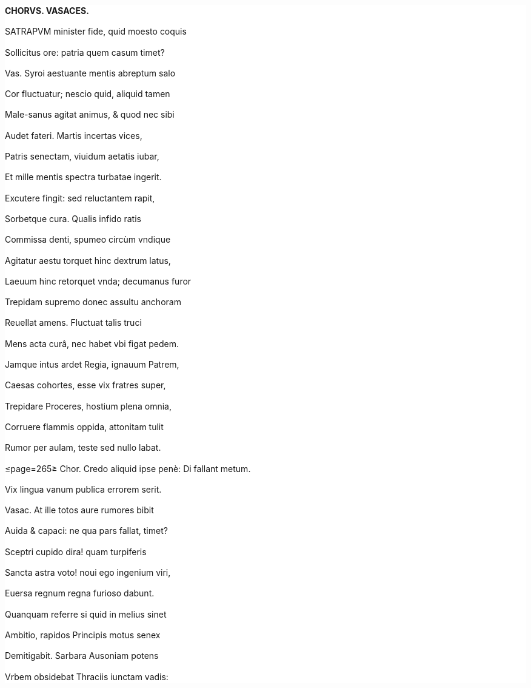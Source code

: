**CHORVS. VASACES.**

SATRAPVM minister fide, quid moesto coquis

Sollicitus ore: patria quem casum timet?

Vas. Syroi aestuante mentis abreptum salo

Cor fluctuatur; nescio quid, aliquid tamen

Male-sanus agitat animus, & quod nec sibi

Audet fateri. Martis incertas vices,

Patris senectam, viuidum aetatis iubar,

Et mille mentis spectra turbatae ingerit.

Excutere fingit: sed reluctantem rapit,

Sorbetque cura. Qualis infido ratis

Commissa denti, spumeo circùm vndique

Agitatur aestu torquet hinc dextrum latus,

Laeuum hinc retorquet vnda; decumanus furor

Trepidam supremo donec assultu anchoram

Reuellat amens. Fluctuat talis truci

Mens acta curâ, nec habet vbi figat pedem.

Jamque intus ardet Regia, ignauum Patrem,

Caesas cohortes, esse vix fratres super,

Trepidare Proceres, hostium plena omnia,

Corruere flammis oppida, attonitam tulit

Rumor per aulam, teste sed nullo labat.

≤page=265≥ Chor. Credo aliquid ipse penè: Di fallant metum.

Vix lingua vanum publica errorem serit.

Vasac. At ille totos aure rumores bibit

Auida & capaci: ne qua pars fallat, timet?

Sceptri cupido dira! quam turpiferis

Sancta astra voto! noui ego ingenium viri,

Euersa regnum regna furioso dabunt.

Quanquam referre si quid in melius sinet

Ambitio, rapidos Principis motus senex

Demitigabit. Sarbara Ausoniam potens

Vrbem obsidebat Thraciis iunctam vadis:

